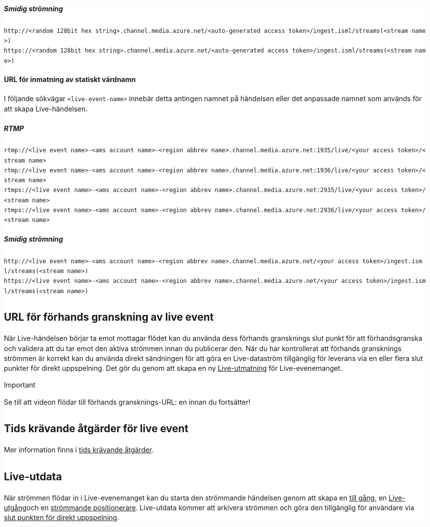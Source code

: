 ##### <a name="smooth-streaming"></a>Smidig strömning

`http://<random 128bit hex string>.channel.media.azure.net/<auto-generated access token>/ingest.isml/streams(<stream name>)`<br/>
`https://<random 128bit hex string>.channel.media.azure.net/<auto-generated access token>/ingest.isml/streams(<stream name>)`<br/>

#### <a name="static-hostname-ingest-url"></a>URL för inmatning av statiskt värdnamn

I följande sökvägar `<live-event-name>` innebär detta antingen namnet på händelsen eller det anpassade namnet som används för att skapa Live-händelsen.

##### <a name="rtmp"></a>RTMP

`rtmp://<live event name>-<ams account name>-<region abbrev name>.channel.media.azure.net:1935/live/<your access token>/<stream name>`<br/>
`rtmp://<live event name>-<ams account name>-<region abbrev name>.channel.media.azure.net:1936/live/<your access token>/<stream name>`<br/>
`rtmps://<live event name>-<ams account name>-<region abbrev name>.channel.media.azure.net:2935/live/<your access token>/<stream name>`<br/>
`rtmps://<live event name>-<ams account name>-<region abbrev name>.channel.media.azure.net:2936/live/<your access token>/<stream name>`<br/>

##### <a name="smooth-streaming"></a>Smidig strömning

`http://<live event name>-<ams account name>-<region abbrev name>.channel.media.azure.net/<your access token>/ingest.isml/streams(<stream name>)`<br/>
`https://<live event name>-<ams account name>-<region abbrev name>.channel.media.azure.net/<your access token>/ingest.isml/streams(<stream name>)`<br/>

## <a name="live-event-preview-url"></a>URL för förhands granskning av live event

När Live-händelsen börjar ta emot mottagar flödet kan du använda dess förhands gransknings slut punkt för att förhandsgranska och validera att du tar emot den aktiva strömmen innan du publicerar den. När du har kontrollerat att förhands gransknings strömmen är korrekt kan du använda direkt sändningen för att göra en Live-dataström tillgänglig för leverans via en eller flera slut punkter för direkt uppspelning. Det gör du genom att skapa en ny [Live-utmatning](/rest/api/media/liveoutputs) för Live-evenemanget.

> [!IMPORTANT]
> Se till att videon flödar till förhands gransknings-URL: en innan du fortsätter!

## <a name="live-event-long-running-operations"></a>Tids krävande åtgärder för live event

Mer information finns i [tids krävande åtgärder](media-services-apis-overview.md#long-running-operations).

## <a name="live-outputs"></a>Live-utdata

När strömmen flödar in i Live-evenemanget kan du starta den strömmande händelsen genom att skapa en [till gång](/rest/api/media/assets), en [Live-utgång](/rest/api/media/liveoutputs)och en [strömmande positionerare](/rest/api/media/streaminglocators). Live-utdata kommer att arkivera strömmen och göra den tillgänglig för användare via [slut punkten för direkt uppspelning](/rest/api/media/streamingendpoints).  
